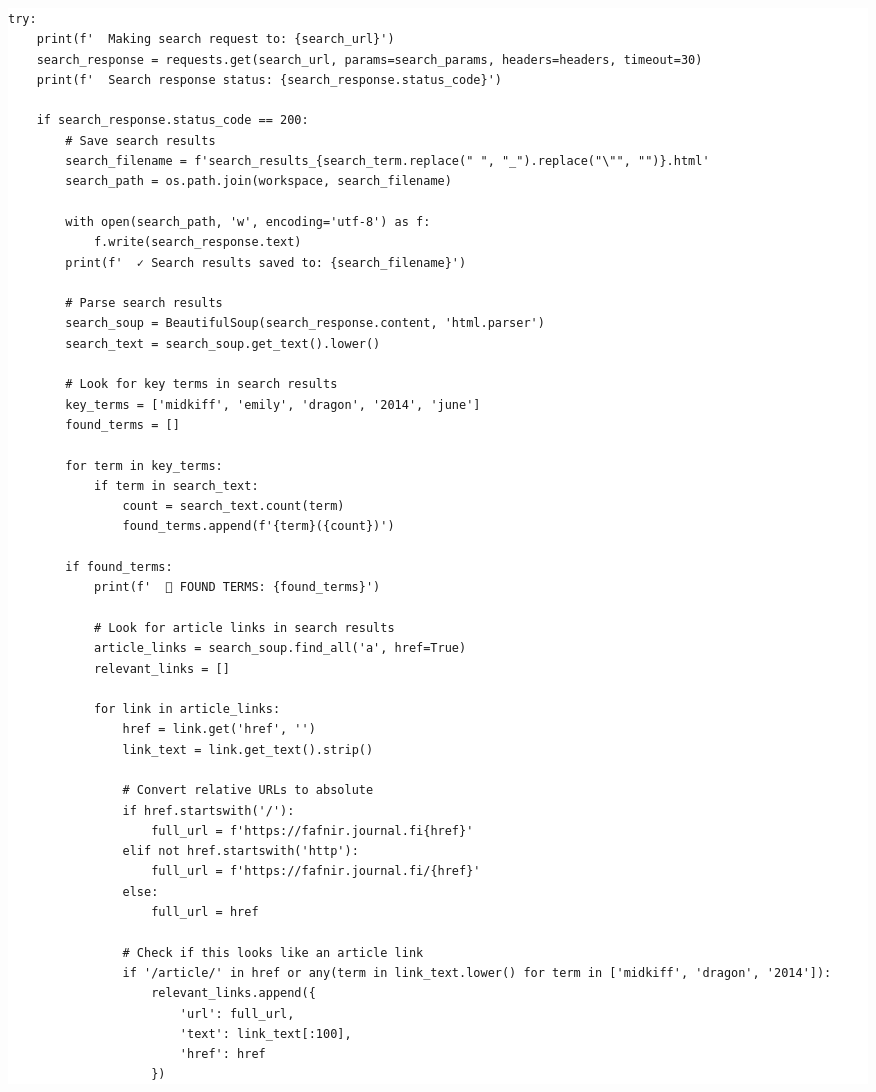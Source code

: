     try:
        print(f'  Making search request to: {search_url}')
        search_response = requests.get(search_url, params=search_params, headers=headers, timeout=30)
        print(f'  Search response status: {search_response.status_code}')
        
        if search_response.status_code == 200:
            # Save search results
            search_filename = f'search_results_{search_term.replace(" ", "_").replace("\"", "")}.html'
            search_path = os.path.join(workspace, search_filename)
            
            with open(search_path, 'w', encoding='utf-8') as f:
                f.write(search_response.text)
            print(f'  ✓ Search results saved to: {search_filename}')
            
            # Parse search results
            search_soup = BeautifulSoup(search_response.content, 'html.parser')
            search_text = search_soup.get_text().lower()
            
            # Look for key terms in search results
            key_terms = ['midkiff', 'emily', 'dragon', '2014', 'june']
            found_terms = []
            
            for term in key_terms:
                if term in search_text:
                    count = search_text.count(term)
                    found_terms.append(f'{term}({count})')
            
            if found_terms:
                print(f'  🎯 FOUND TERMS: {found_terms}')
                
                # Look for article links in search results
                article_links = search_soup.find_all('a', href=True)
                relevant_links = []
                
                for link in article_links:
                    href = link.get('href', '')
                    link_text = link.get_text().strip()
                    
                    # Convert relative URLs to absolute
                    if href.startswith('/'):
                        full_url = f'https://fafnir.journal.fi{href}'
                    elif not href.startswith('http'):
                        full_url = f'https://fafnir.journal.fi/{href}'
                    else:
                        full_url = href
                    
                    # Check if this looks like an article link
                    if '/article/' in href or any(term in link_text.lower() for term in ['midkiff', 'dragon', '2014']):
                        relevant_links.append({
                            'url': full_url,
                            'text': link_text[:100],
                            'href': href
                        })
                